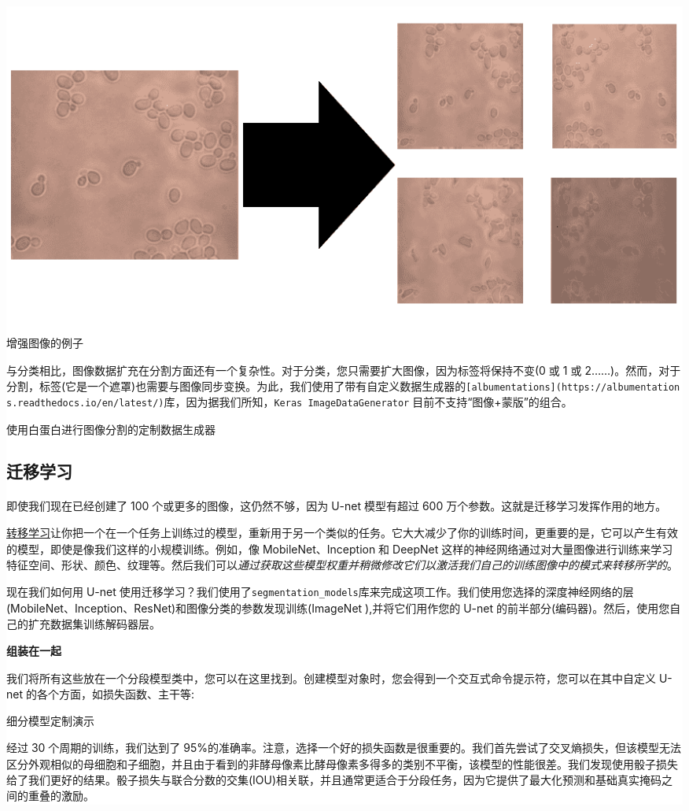 ![](img/1b57387c50ac62754d10f0ed85edfe06.png)

增强图像的例子

与分类相比，图像数据扩充在分割方面还有一个复杂性。对于分类，您只需要扩大图像，因为标签将保持不变(0 或 1 或 2……)。然而，对于分割，标签(它是一个遮罩)也需要与图像同步变换。为此，我们使用了带有自定义数据生成器的`[albumentations](https://albumentations.readthedocs.io/en/latest/)`库，因为据我们所知，`Keras ImageDataGenerator` 目前不支持“图像+蒙版”的组合。

使用白蛋白进行图像分割的定制数据生成器

## **迁移学习**

即使我们现在已经创建了 100 个或更多的图像，这仍然不够，因为 U-net 模型有超过 600 万个参数。这就是迁移学习发挥作用的地方。

[转移学习](https://machinelearningmastery.com/transfer-learning-for-deep-learning/)让你把一个在一个任务上训练过的模型，重新用于另一个类似的任务。它大大减少了你的训练时间，更重要的是，它可以产生有效的模型，即使是像我们这样的小规模训练。例如，像 MobileNet、Inception 和 DeepNet 这样的神经网络通过对大量图像进行训练来学习特征空间、形状、颜色、纹理等。然后我们可以*通过获取这些模型权重并稍微修改它们以激活我们自己的训练图像中的模式来转移所学的*。

现在我们如何用 U-net 使用迁移学习？我们使用了`segmentation_models`库来完成这项工作。我们使用您选择的深度神经网络的层(MobileNet、Inception、ResNet)和图像分类的参数发现训练(ImageNet ),并将它们用作您的 U-net 的前半部分(编码器)。然后，使用您自己的扩充数据集训练解码器层。

**组装在一起**

我们将所有这些放在一个分段模型类中，您可以在这里找到。创建模型对象时，您会得到一个交互式命令提示符，您可以在其中自定义 U-net 的各个方面，如损失函数、主干等:

细分模型定制演示

经过 30 个周期的训练，我们达到了 95%的准确率。注意，选择一个好的损失函数是很重要的。我们首先尝试了交叉熵损失，但该模型无法区分外观相似的母细胞和子细胞，并且由于看到的非酵母像素比酵母像素多得多的类别不平衡，该模型的性能很差。我们发现使用骰子损失给了我们更好的结果。骰子损失与联合分数的交集(IOU)相关联，并且通常更适合于分段任务，因为它提供了最大化预测和基础真实掩码之间的重叠的激励。
